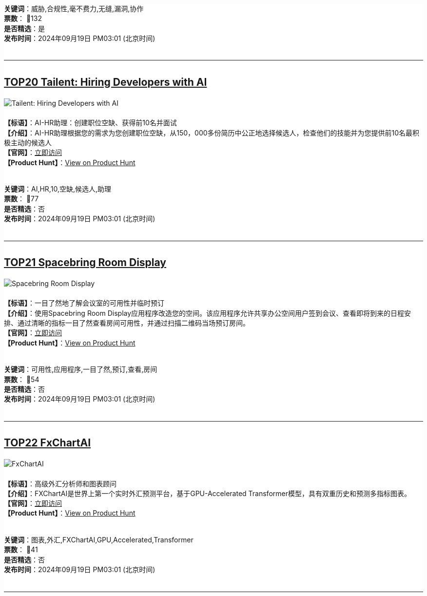 **关键词**：威胁,合规性,毫不费力,无缝,漏洞,协作<br />
**票数**： 🔺132<br />
**是否精选**：是<br />
**发布时间**：2024年09月19日 PM03:01 (北京时间)<br /><br />

---

## [TOP20    Tailent: Hiring Developers with AI](https://www.producthunt.com/posts/tailent-hiring-developers-with-ai)
![Tailent: Hiring Developers with AI](https://ph-files.imgix.net/e298fcee-19e4-444f-801e-ada013e49155.png?auto=format&fit=crop&frame=1&h=512&w=1024)<br /><br />
**【标语】**：AI-HR助理：创建职位空缺、获得前10名并面试<br />
**【介绍】**：AI-HR助理根据您的需求为您创建职位空缺，从150，000多份简历中公正地选择候选人，检查他们的技能并为您提供前10名最积极主动的候选人<br />
**【官网】**：[立即访问](https://www.producthunt.com/r/KKYANICGD5QCTD)<br />
**【Product Hunt】**：[View on Product Hunt](https://www.producthunt.com/posts/tailent-hiring-developers-with-ai)<br /><br />

**关键词**：AI,HR,10,空缺,候选人,助理<br />
**票数**： 🔺77<br />
**是否精选**：否<br />
**发布时间**：2024年09月19日 PM03:01 (北京时间)<br /><br />

---

## [TOP21    Spacebring Room Display](https://www.producthunt.com/posts/spacebring-room-display)
![Spacebring Room Display](https://ph-files.imgix.net/7469e10e-0bf2-4e95-a835-af6aec9d379d.png?auto=format&fit=crop&frame=1&h=512&w=1024)<br /><br />
**【标语】**：一目了然地了解会议室的可用性并临时预订<br />
**【介绍】**：使用Spacebring Room Display应用程序改造您的空间。该应用程序允许共享办公空间用户签到会议、查看即将到来的日程安排、通过清晰的指标一目了然查看房间可用性，并通过扫描二维码当场预订房间。<br />
**【官网】**：[立即访问](https://www.producthunt.com/r/ZY2AIOVOCGSUKO)<br />
**【Product Hunt】**：[View on Product Hunt](https://www.producthunt.com/posts/spacebring-room-display)<br /><br />

**关键词**：可用性,应用程序,一目了然,预订,查看,房间<br />
**票数**： 🔺54<br />
**是否精选**：否<br />
**发布时间**：2024年09月19日 PM03:01 (北京时间)<br /><br />

---

## [TOP22    FxChartAI](https://www.producthunt.com/posts/fxchartai)
![FxChartAI](https://ph-files.imgix.net/54fb6511-e832-4ed5-a268-b8b031f9a5c5.png?auto=format&fit=crop&frame=1&h=512&w=1024)<br /><br />
**【标语】**：高级外汇分析师和图表顾问<br />
**【介绍】**：FXChartAI是世界上第一个实时外汇预测平台，基于GPU-Accelerated Transformer模型，具有双重历史和预测多指标图表。<br />
**【官网】**：[立即访问](https://www.producthunt.com/r/VSV7ZN3GDDYALD)<br />
**【Product Hunt】**：[View on Product Hunt](https://www.producthunt.com/posts/fxchartai)<br /><br />

**关键词**：图表,外汇,FXChartAI,GPU,Accelerated,Transformer<br />
**票数**： 🔺41<br />
**是否精选**：否<br />
**发布时间**：2024年09月19日 PM03:01 (北京时间)<br /><br />

---
